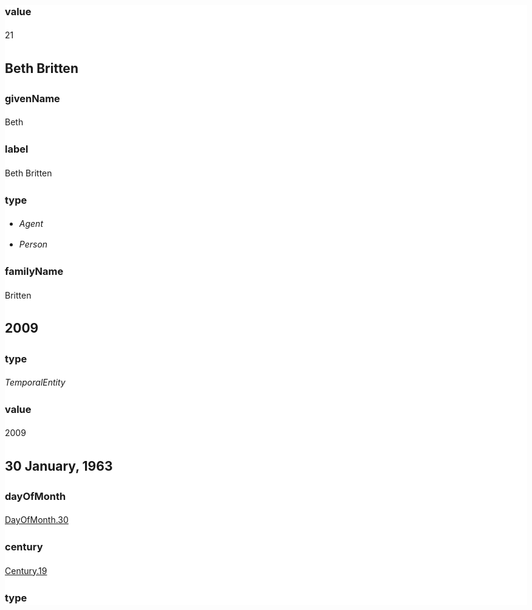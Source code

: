### value


21

## Beth Britten

### givenName


Beth

### label


Beth Britten

### type

 - *Agent*

 - *Person*

### familyName


Britten

## 2009

### type


*TemporalEntity*

### value


2009

## 30 January, 1963

### dayOfMonth


[DayOfMonth.30](#DayOfMonth.30)

### century


[Century.19](#Century.19)

### type

